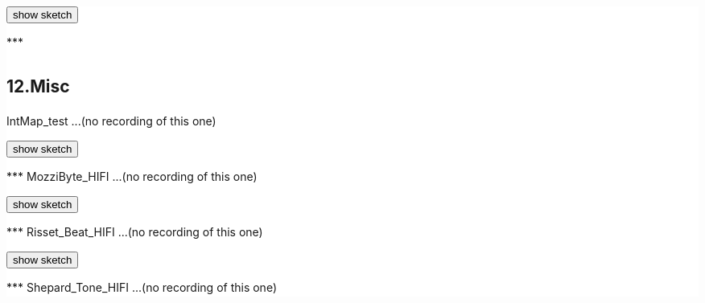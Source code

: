 <button type='button' id='TwoWire_Read_ADXL345expand' onclick='javascript:toggleDisplay(TwoWire_Read_ADXL345, TwoWire_Read_ADXL345expand, TwoWire_Read_ADXL345collapse)'>show sketch</button>
<button id='TwoWire_Read_ADXL345collapse' style='display:none' onclick='javascript:toggleDisplay(TwoWire_Read_ADXL345, TwoWire_Read_ADXL345expand, TwoWire_Read_ADXL345collapse)'>hide sketch</button>
<div id='TwoWire_Read_ADXL345' style='display:none'>
{% highlight c++ %}
{% include_relative examples/11.Communication/TwoWire_Read_ADXL345/TwoWire_Read_ADXL345.ino %}
{% endhighlight %}
</div>
***
<h2 id='12.Misc'> 12.Misc </h2>
<a id='IntMap_test top'></a>
IntMap_test
...(no recording of this one)

<button type='button' id='IntMap_testexpand' onclick='javascript:toggleDisplay(IntMap_test, IntMap_testexpand, IntMap_testcollapse)'>show sketch</button>
<button id='IntMap_testcollapse' style='display:none' onclick='javascript:toggleDisplay(IntMap_test, IntMap_testexpand, IntMap_testcollapse)'>hide sketch</button>
<div id='IntMap_test' style='display:none'>
{% highlight c++ %}
{% include_relative examples/12.Misc/IntMap_test/IntMap_test.ino %}
{% endhighlight %}
</div>
***
<a id='MozziByte_HIFI top'></a>
MozziByte_HIFI
...(no recording of this one)

<button type='button' id='MozziByte_HIFIexpand' onclick='javascript:toggleDisplay(MozziByte_HIFI, MozziByte_HIFIexpand, MozziByte_HIFIcollapse)'>show sketch</button>
<button id='MozziByte_HIFIcollapse' style='display:none' onclick='javascript:toggleDisplay(MozziByte_HIFI, MozziByte_HIFIexpand, MozziByte_HIFIcollapse)'>hide sketch</button>
<div id='MozziByte_HIFI' style='display:none'>
{% highlight c++ %}
{% include_relative examples/12.Misc/MozziByte_HIFI/MozziByte_HIFI.ino %}
{% endhighlight %}
</div>
***
<a id='Risset_Beat_HIFI top'></a>
Risset_Beat_HIFI
...(no recording of this one)

<button type='button' id='Risset_Beat_HIFIexpand' onclick='javascript:toggleDisplay(Risset_Beat_HIFI, Risset_Beat_HIFIexpand, Risset_Beat_HIFIcollapse)'>show sketch</button>
<button id='Risset_Beat_HIFIcollapse' style='display:none' onclick='javascript:toggleDisplay(Risset_Beat_HIFI, Risset_Beat_HIFIexpand, Risset_Beat_HIFIcollapse)'>hide sketch</button>
<div id='Risset_Beat_HIFI' style='display:none'>
{% highlight c++ %}
{% include_relative examples/12.Misc/Risset_Beat_HIFI/Risset_Beat_HIFI.ino %}
{% endhighlight %}
</div>
***
<a id='Shepard_Tone_HIFI top'></a>
Shepard_Tone_HIFI
...(no recording of this one)
